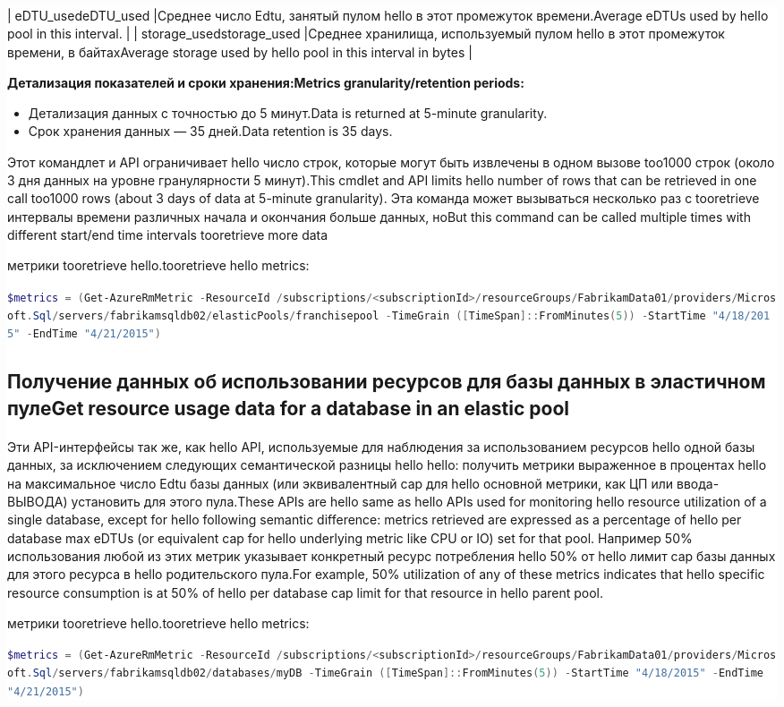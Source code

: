 | <span data-ttu-id="e9762-162">eDTU\_used</span><span class="sxs-lookup"><span data-stu-id="e9762-162">eDTU\_used</span></span> |<span data-ttu-id="e9762-163">Среднее число Edtu, занятый пулом hello в этот промежуток времени.</span><span class="sxs-lookup"><span data-stu-id="e9762-163">Average eDTUs used by hello pool in this interval.</span></span> |
| <span data-ttu-id="e9762-164">storage\_used</span><span class="sxs-lookup"><span data-stu-id="e9762-164">storage\_used</span></span> |<span data-ttu-id="e9762-165">Среднее хранилища, используемый пулом hello в этот промежуток времени, в байтах</span><span class="sxs-lookup"><span data-stu-id="e9762-165">Average storage used by hello pool in this interval in bytes</span></span> |

<span data-ttu-id="e9762-166">**Детализация показателей и сроки хранения:**</span><span class="sxs-lookup"><span data-stu-id="e9762-166">**Metrics granularity/retention periods:**</span></span>

* <span data-ttu-id="e9762-167">Детализация данных с точностью до 5 минут.</span><span class="sxs-lookup"><span data-stu-id="e9762-167">Data is returned at 5-minute granularity.</span></span>  
* <span data-ttu-id="e9762-168">Срок хранения данных — 35 дней.</span><span class="sxs-lookup"><span data-stu-id="e9762-168">Data retention is 35 days.</span></span>  

<span data-ttu-id="e9762-169">Этот командлет и API ограничивает hello число строк, которые могут быть извлечены в одном вызове too1000 строк (около 3 дня данных на уровне гранулярности 5 минут).</span><span class="sxs-lookup"><span data-stu-id="e9762-169">This cmdlet and API limits hello number of rows that can be retrieved in one call too1000 rows (about 3 days of data at 5-minute granularity).</span></span> <span data-ttu-id="e9762-170">Эта команда может вызываться несколько раз с tooretrieve интервалы времени различных начала и окончания больше данных, но</span><span class="sxs-lookup"><span data-stu-id="e9762-170">But this command can be called multiple times with different start/end time intervals tooretrieve more data</span></span>

<span data-ttu-id="e9762-171">метрики tooretrieve hello.</span><span class="sxs-lookup"><span data-stu-id="e9762-171">tooretrieve hello metrics:</span></span>

```PowerShell
$metrics = (Get-AzureRmMetric -ResourceId /subscriptions/<subscriptionId>/resourceGroups/FabrikamData01/providers/Microsoft.Sql/servers/fabrikamsqldb02/elasticPools/franchisepool -TimeGrain ([TimeSpan]::FromMinutes(5)) -StartTime "4/18/2015" -EndTime "4/21/2015")
```

## <a name="get-resource-usage-data-for-a-database-in-an-elastic-pool"></a><span data-ttu-id="e9762-172">Получение данных об использовании ресурсов для базы данных в эластичном пуле</span><span class="sxs-lookup"><span data-stu-id="e9762-172">Get resource usage data for a database in an elastic pool</span></span>
<span data-ttu-id="e9762-173">Эти API-интерфейсы так же, как hello API, используемые для наблюдения за использованием ресурсов hello одной базы данных, за исключением следующих семантической разницы hello hello: получить метрики выраженное в процентах hello на максимальное число Edtu базы данных (или эквивалентный cap для hello основной метрики, как ЦП или ввода-ВЫВОДА) установить для этого пула.</span><span class="sxs-lookup"><span data-stu-id="e9762-173">These APIs are hello same as hello APIs used for monitoring hello resource utilization of a single database, except for hello following semantic difference: metrics retrieved are expressed as a percentage of hello per database max eDTUs (or equivalent cap for hello underlying metric like CPU or IO) set for that pool.</span></span> <span data-ttu-id="e9762-174">Например 50% использования любой из этих метрик указывает конкретный ресурс потребления hello 50% от hello лимит cap базы данных для этого ресурса в hello родительского пула.</span><span class="sxs-lookup"><span data-stu-id="e9762-174">For example, 50% utilization of any of these metrics indicates that hello specific resource consumption is at 50% of hello per database cap limit for that resource in hello parent pool.</span></span>

<span data-ttu-id="e9762-175">метрики tooretrieve hello.</span><span class="sxs-lookup"><span data-stu-id="e9762-175">tooretrieve hello metrics:</span></span>

```PowerShell
$metrics = (Get-AzureRmMetric -ResourceId /subscriptions/<subscriptionId>/resourceGroups/FabrikamData01/providers/Microsoft.Sql/servers/fabrikamsqldb02/databases/myDB -TimeGrain ([TimeSpan]::FromMinutes(5)) -StartTime "4/18/2015" -EndTime "4/21/2015")
```
